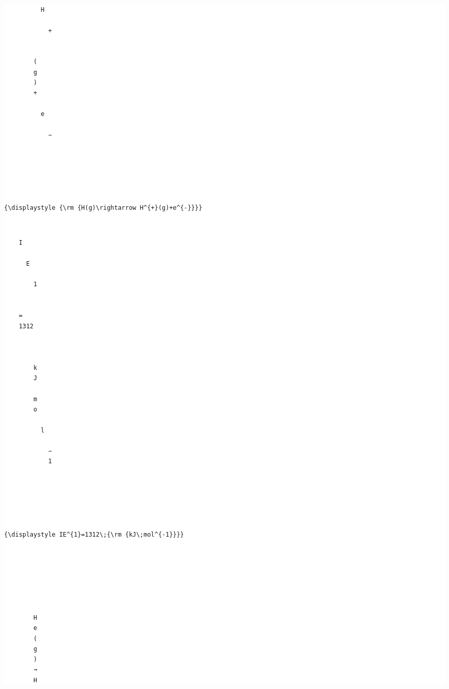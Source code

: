               H
              
                +
              
            
            (
            g
            )
            +
            
              e
              
                −
              
            
          
        
      
    
    {\displaystyle {\rm {H(g)\rightarrow H^{+}(g)+e^{-}}}}
  
 　
  
    
      
        I
        
          E
          
            1
          
        
        =
        1312
        
        
          
            k
            J
            
            m
            o
            
              l
              
                −
                1
              
            
          
        
      
    
    {\displaystyle IE^{1}=1312\;{\rm {kJ\;mol^{-1}}}}
  

  
    
      
        
          
            H
            e
            (
            g
            )
            →
            H
            